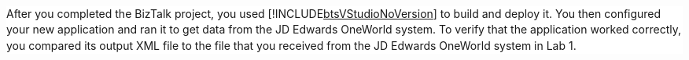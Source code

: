 After you completed the BizTalk project, you used [!INCLUDE[btsVStudioNoVersion](../includes/btsvstudionoversion-md.md)] to build and deploy it. You then configured your new application and ran it to get data from the JD Edwards OneWorld system. To verify that the application worked correctly, you compared its output XML file to the file that you received from the JD Edwards OneWorld system in Lab 1.
